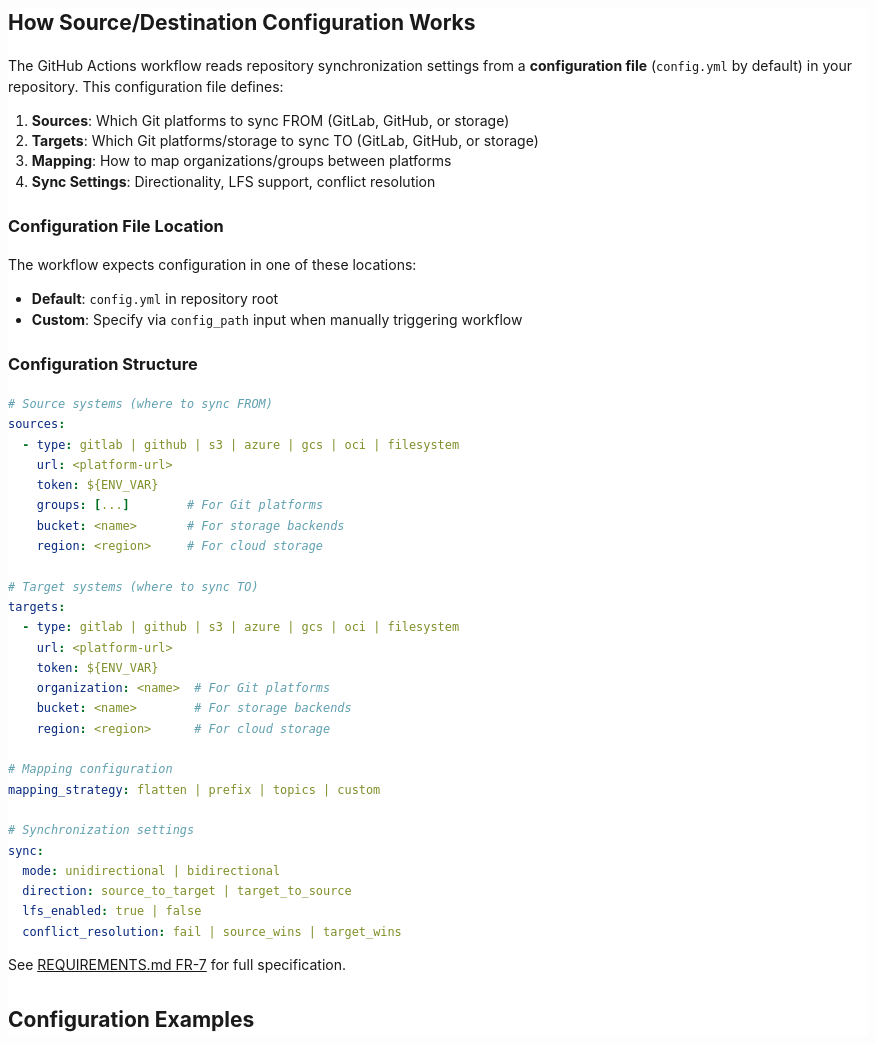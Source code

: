 ## How Source/Destination Configuration Works

The GitHub Actions workflow reads repository synchronization settings from a **configuration file** (`config.yml` by default) in your repository. This configuration file defines:

1. **Sources**: Which Git platforms to sync FROM (GitLab, GitHub, or storage)
2. **Targets**: Which Git platforms/storage to sync TO (GitLab, GitHub, or storage)
3. **Mapping**: How to map organizations/groups between platforms
4. **Sync Settings**: Directionality, LFS support, conflict resolution

### Configuration File Location

The workflow expects configuration in one of these locations:
- **Default**: `config.yml` in repository root
- **Custom**: Specify via `config_path` input when manually triggering workflow

### Configuration Structure

```yaml
# Source systems (where to sync FROM)
sources:
  - type: gitlab | github | s3 | azure | gcs | oci | filesystem
    url: <platform-url>
    token: ${ENV_VAR}
    groups: [...]        # For Git platforms
    bucket: <name>       # For storage backends
    region: <region>     # For cloud storage

# Target systems (where to sync TO)
targets:
  - type: gitlab | github | s3 | azure | gcs | oci | filesystem
    url: <platform-url>
    token: ${ENV_VAR}
    organization: <name>  # For Git platforms
    bucket: <name>        # For storage backends
    region: <region>      # For cloud storage

# Mapping configuration
mapping_strategy: flatten | prefix | topics | custom

# Synchronization settings
sync:
  mode: unidirectional | bidirectional
  direction: source_to_target | target_to_source
  lfs_enabled: true | false
  conflict_resolution: fail | source_wins | target_wins
```

See [REQUIREMENTS.md FR-7](../../REQUIREMENTS.md#fr-7-configuration-management) for full specification.

## Configuration Examples
